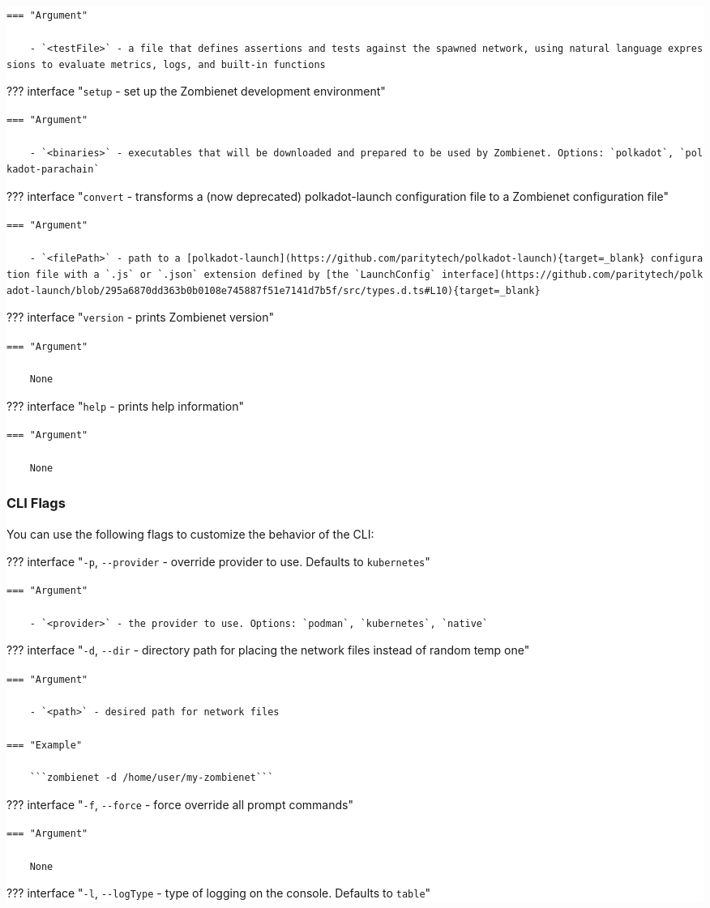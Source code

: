     === "Argument"

        - `<testFile>` - a file that defines assertions and tests against the spawned network, using natural language expressions to evaluate metrics, logs, and built-in functions

??? interface "`setup` - set up the Zombienet development environment"

    === "Argument"

        - `<binaries>` - executables that will be downloaded and prepared to be used by Zombienet. Options: `polkadot`, `polkadot-parachain`

??? interface "`convert` - transforms a (now deprecated) polkadot-launch configuration file to a Zombienet configuration file"

    === "Argument"

        - `<filePath>` - path to a [polkadot-launch](https://github.com/paritytech/polkadot-launch){target=_blank} configuration file with a `.js` or `.json` extension defined by [the `LaunchConfig` interface](https://github.com/paritytech/polkadot-launch/blob/295a6870dd363b0b0108e745887f51e7141d7b5f/src/types.d.ts#L10){target=_blank}

??? interface "`version` - prints Zombienet version"

    === "Argument"

        None 

??? interface "`help` - prints help information"

    === "Argument"

        None 

### CLI Flags

You can use the following flags to customize the behavior of the CLI:

??? interface "`-p`, `--provider` - override provider to use. Defaults to `kubernetes`"

    === "Argument"

        - `<provider>` - the provider to use. Options: `podman`, `kubernetes`, `native`

??? interface "`-d`, `--dir` - directory path for placing the network files instead of random temp one"

    === "Argument"

        - `<path>` - desired path for network files  

    === "Example"

        ```zombienet -d /home/user/my-zombienet```

??? interface "`-f`, `--force` - force override all prompt commands"

    === "Argument"

        None

??? interface "`-l`, `--logType` - type of logging on the console. Defaults to `table`"
